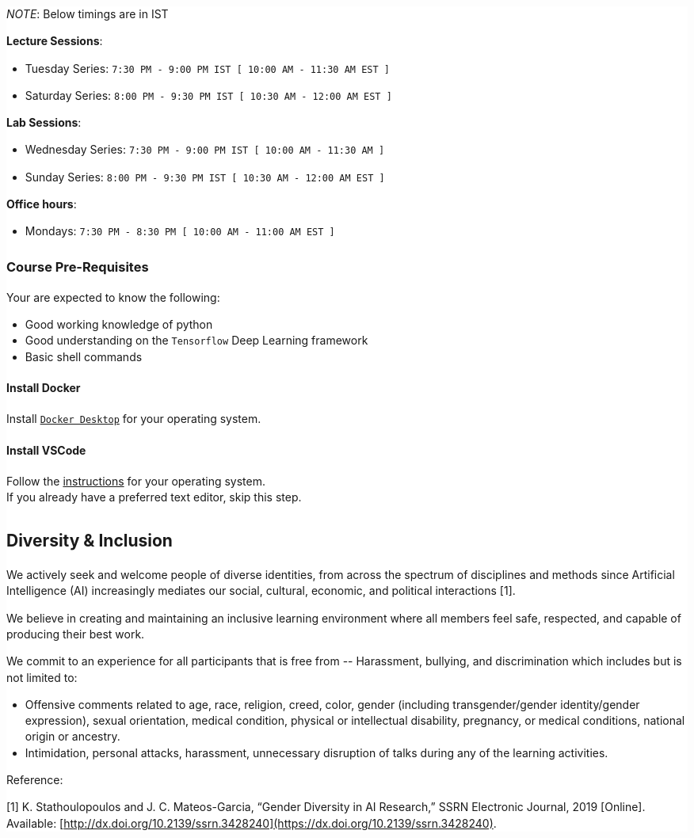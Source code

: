 
*NOTE*: Below timings are in IST

**Lecture Sessions**: 

- Tuesday Series: ```7:30 PM - 9:00 PM IST [ 10:00 AM - 11:30 AM EST ]```  

- Saturday Series: ```8:00 PM - 9:30 PM IST [ 10:30 AM - 12:00 AM EST ]```

**Lab Sessions**: 

- Wednesday Series: ```7:30 PM - 9:00 PM IST [ 10:00 AM - 11:30 AM ] ``` 

- Sunday Series: ```8:00 PM - 9:30 PM IST [ 10:30 AM - 12:00 AM EST ]```

**Office hours**: 

- Mondays: ```7:30 PM - 8:30 PM [ 10:00 AM - 11:00 AM EST ]```

### Course Pre-Requisites 

Your are expected to know the following:  
* Good working knowledge of python  
* Good understanding on the `Tensorflow` Deep Learning framework  
* Basic shell commands  


#### Install Docker 
Install [`Docker Desktop`](https://www.docker.com/products/docker-desktop) for your operating system. 

#### Install VSCode  
Follow the [instructions](https://code.visualstudio.com/download) for your operating system.  
If you already have a preferred text editor, skip this step.  


## Diversity & Inclusion

We actively seek and welcome people of diverse identities, from across the spectrum of disciplines and methods since Artificial Intelligence (AI) increasingly mediates our social, cultural, economic, and political interactions [1]. 

We believe in creating and maintaining an inclusive learning environment where all members feel safe, respected, and capable of producing their best work. 

We commit to an experience for all participants that is free from -- Harassment, bullying, and discrimination which includes but is not limited to:

- Offensive comments related to age, race, religion, creed, color, gender (including transgender/gender identity/gender expression), sexual orientation, medical condition, physical or intellectual disability, pregnancy, or medical conditions, national origin or ancestry.
- Intimidation, personal attacks, harassment, unnecessary disruption of talks during any of the learning activities.

Reference: 

[1] K. Stathoulopoulos and J. C. Mateos-Garcia, “Gender Diversity in AI Research,” SSRN Electronic Journal, 2019 [Online]. Available: [http://dx.doi.org/10.2139/ssrn.3428240](https://dx.doi.org/10.2139/ssrn.3428240).

